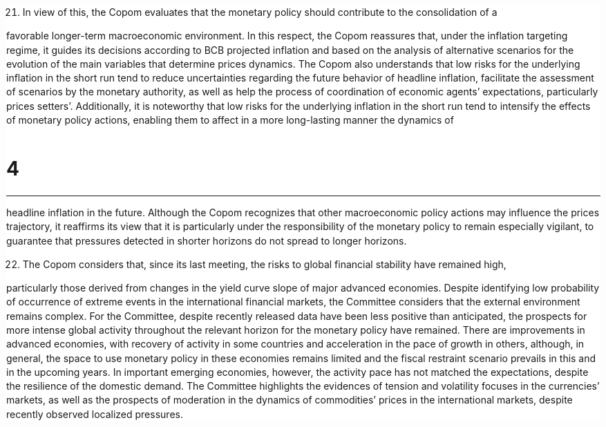 21. In view of this, the Copom evaluates that the monetary policy should contribute to the consolidation of a

favorable longer-term macroeconomic environment. In this respect, the Copom reassures that, under the
inflation targeting regime, it guides its decisions according to BCB projected inflation and based on the
analysis of alternative scenarios for the evolution of the main variables that determine prices dynamics. The
Copom also understands that low risks for the underlying inflation in the short run tend to reduce uncertainties
regarding the future behavior of headline inflation, facilitate the assessment of scenarios by the monetary
authority, as well as help the process of coordination of economic agents’ expectations, particularly prices
setters’. Additionally, it is noteworthy that low risks for the underlying inflation in the short run tend to intensify
the effects of monetary policy actions, enabling them to affect in a more long-lasting manner the dynamics of

# 4


-----

headline inflation in the future. Although the Copom recognizes that other macroeconomic policy actions may
influence the prices trajectory, it reaffirms its view that it is particularly under the responsibility of the monetary
policy to remain especially vigilant, to guarantee that pressures detected in shorter horizons do not spread to
longer horizons.

22. The Copom considers that, since its last meeting, the risks to global financial stability have remained high,

particularly those derived from changes in the yield curve slope of major advanced economies. Despite
identifying low probability of occurrence of extreme events in the international financial markets, the
Committee considers that the external environment remains complex. For the Committee, despite recently
released data have been less positive than anticipated, the prospects for more intense global activity
throughout the relevant horizon for the monetary policy have remained. There are improvements in advanced
economies, with recovery of activity in some countries and acceleration in the pace of growth in others,
although, in general, the space to use monetary policy in these economies remains limited and the fiscal
restraint scenario prevails in this and in the upcoming years. In important emerging economies, however, the
activity pace has not matched the expectations, despite the resilience of the domestic demand. The
Committee highlights the evidences of tension and volatility focuses in the currencies’ markets, as well as the
prospects of moderation in the dynamics of commodities’ prices in the international markets, despite recently
observed localized pressures.
